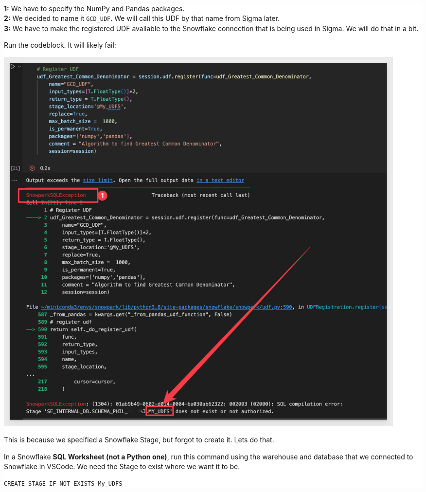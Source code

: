 **1:** We have to specify the NumPy and Pandas packages. <br>
**2:** We decided to name it `GCD_UDF`. We will call this UDF by that name from Sigma later.<br>
**3:** We have to make the registered UDF available to the Snowflake connection that is being used in Sigma. We will do that in a bit.

Run the codeblock. It will likely fail: 

<img src="assets/sp21.png" width="800"/>

This is because we specified a Snowflake Stage, but forgot to create it. Lets do that.

In a Snowflake **SQL Worksheet (not a Python one)**, run this command using the warehouse and database that we connected to Snowflake in VSCode. We need the Stage to exist where we want it to be.
```plaintext
CREATE STAGE IF NOT EXISTS My_UDFS
```

